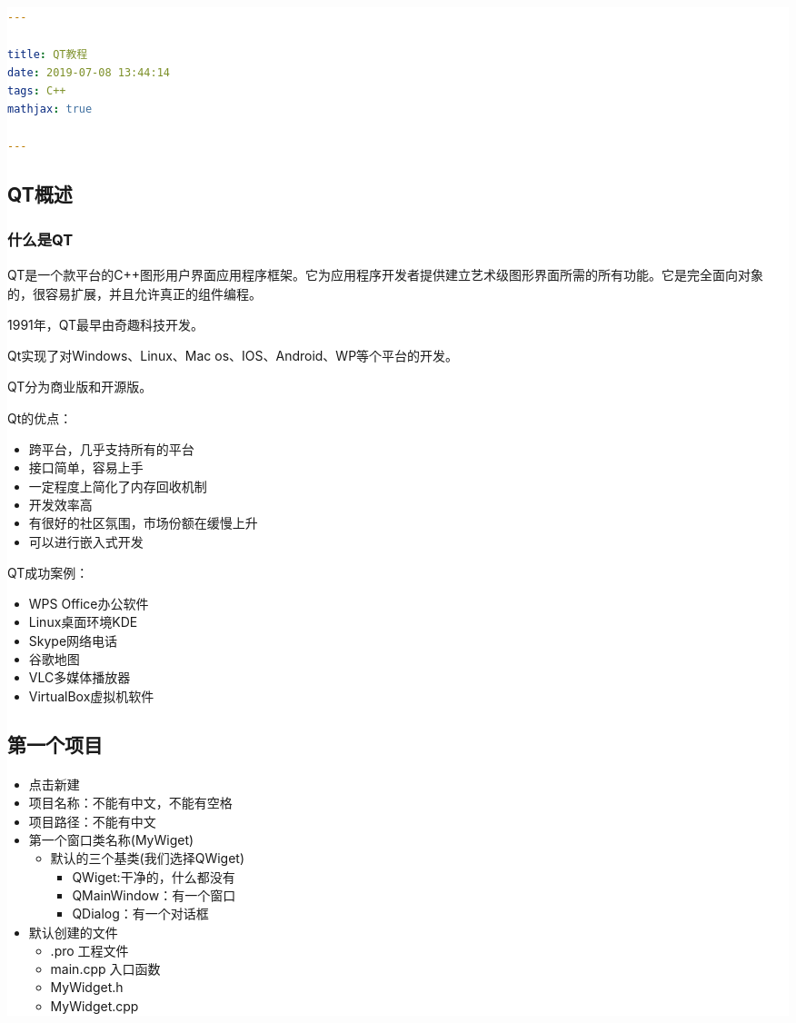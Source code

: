 ```yaml
---

title: QT教程
date: 2019-07-08 13:44:14
tags: C++
mathjax: true

---
```




## QT概述

### 什么是QT

QT是一个款平台的C++图形用户界面应用程序框架。它为应用程序开发者提供建立艺术级图形界面所需的所有功能。它是完全面向对象的，很容易扩展，并且允许真正的组件编程。

 

1991年，QT最早由奇趣科技开发。

Qt实现了对Windows、Linux、Mac os、IOS、Android、WP等个平台的开发。

QT分为商业版和开源版。

Qt的优点：

- 跨平台，几乎支持所有的平台
- 接口简单，容易上手
- 一定程度上简化了内存回收机制
- 开发效率高
- 有很好的社区氛围，市场份额在缓慢上升
- 可以进行嵌入式开发

QT成功案例：

- WPS Office办公软件
- Linux桌面环境KDE
- Skype网络电话
- 谷歌地图
- VLC多媒体播放器
- VirtualBox虚拟机软件

## 第一个项目

- 点击新建
- 项目名称：不能有中文，不能有空格
- 项目路径：不能有中文
- 第一个窗口类名称(MyWiget)
	- 默认的三个基类(我们选择QWiget)
		- QWiget:干净的，什么都没有
		- QMainWindow：有一个窗口
		- QDialog：有一个对话框
- 默认创建的文件
	- .pro 工程文件
	- main.cpp 入口函数
	- MyWidget.h
	- MyWidget.cpp
